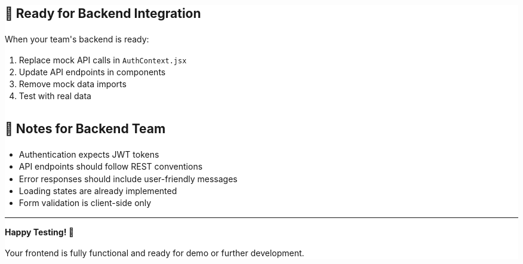 ## 🚀 **Ready for Backend Integration**

When your team's backend is ready:
1. Replace mock API calls in `AuthContext.jsx`
2. Update API endpoints in components
3. Remove mock data imports
4. Test with real data

## 📝 **Notes for Backend Team**

- Authentication expects JWT tokens
- API endpoints should follow REST conventions
- Error responses should include user-friendly messages
- Loading states are already implemented
- Form validation is client-side only

---

**Happy Testing! 🎉**

Your frontend is fully functional and ready for demo or further development.
